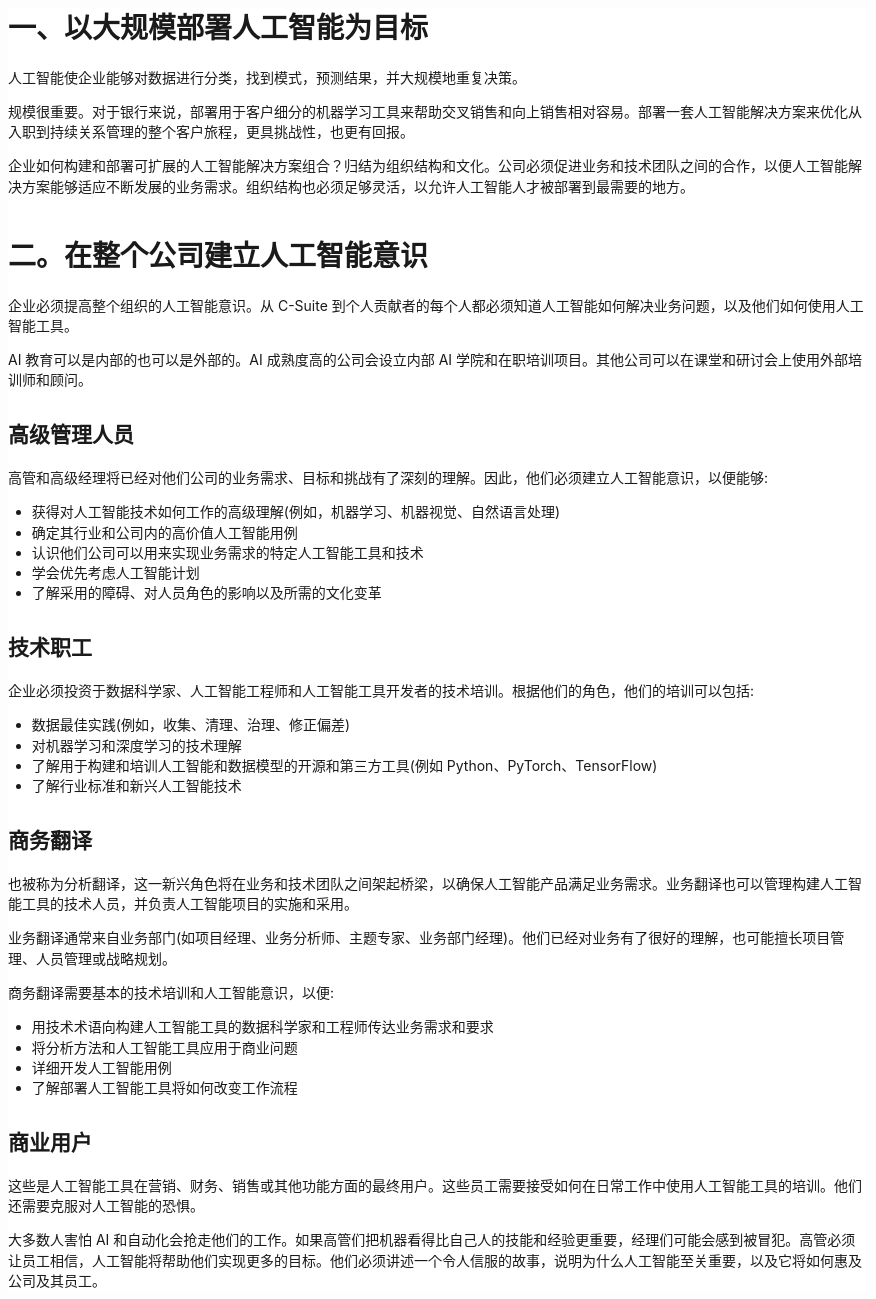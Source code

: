 # 一、以大规模部署人工智能为目标

人工智能使企业能够对数据进行分类，找到模式，预测结果，并大规模地重复决策。

规模很重要。对于银行来说，部署用于客户细分的机器学习工具来帮助交叉销售和向上销售相对容易。部署一套人工智能解决方案来优化从入职到持续关系管理的整个客户旅程，更具挑战性，也更有回报。

企业如何构建和部署可扩展的人工智能解决方案组合？归结为组织结构和文化。公司必须促进业务和技术团队之间的合作，以便人工智能解决方案能够适应不断发展的业务需求。组织结构也必须足够灵活，以允许人工智能人才被部署到最需要的地方。

# 二。在整个公司建立人工智能意识

企业必须提高整个组织的人工智能意识。从 C-Suite 到个人贡献者的每个人都必须知道人工智能如何解决业务问题，以及他们如何使用人工智能工具。

AI 教育可以是内部的也可以是外部的。AI 成熟度高的公司会设立内部 AI 学院和在职培训项目。其他公司可以在课堂和研讨会上使用外部培训师和顾问。

## 高级管理人员

高管和高级经理将已经对他们公司的业务需求、目标和挑战有了深刻的理解。因此，他们必须建立人工智能意识，以便能够:

*   获得对人工智能技术如何工作的高级理解(例如，机器学习、机器视觉、自然语言处理)
*   确定其行业和公司内的高价值人工智能用例
*   认识他们公司可以用来实现业务需求的特定人工智能工具和技术
*   学会优先考虑人工智能计划
*   了解采用的障碍、对人员角色的影响以及所需的文化变革

## 技术职工

企业必须投资于数据科学家、人工智能工程师和人工智能工具开发者的技术培训。根据他们的角色，他们的培训可以包括:

*   数据最佳实践(例如，收集、清理、治理、修正偏差)
*   对机器学习和深度学习的技术理解
*   了解用于构建和培训人工智能和数据模型的开源和第三方工具(例如 Python、PyTorch、TensorFlow)
*   了解行业标准和新兴人工智能技术

## 商务翻译

也被称为分析翻译，这一新兴角色将在业务和技术团队之间架起桥梁，以确保人工智能产品满足业务需求。业务翻译也可以管理构建人工智能工具的技术人员，并负责人工智能项目的实施和采用。

业务翻译通常来自业务部门(如项目经理、业务分析师、主题专家、业务部门经理)。他们已经对业务有了很好的理解，也可能擅长项目管理、人员管理或战略规划。

商务翻译需要基本的技术培训和人工智能意识，以便:

*   用技术术语向构建人工智能工具的数据科学家和工程师传达业务需求和要求
*   将分析方法和人工智能工具应用于商业问题
*   详细开发人工智能用例
*   了解部署人工智能工具将如何改变工作流程

## 商业用户

这些是人工智能工具在营销、财务、销售或其他功能方面的最终用户。这些员工需要接受如何在日常工作中使用人工智能工具的培训。他们还需要克服对人工智能的恐惧。

大多数人害怕 AI 和自动化会抢走他们的工作。如果高管们把机器看得比自己人的技能和经验更重要，经理们可能会感到被冒犯。高管必须让员工相信，人工智能将帮助他们实现更多的目标。他们必须讲述一个令人信服的故事，说明为什么人工智能至关重要，以及它将如何惠及公司及其员工。
